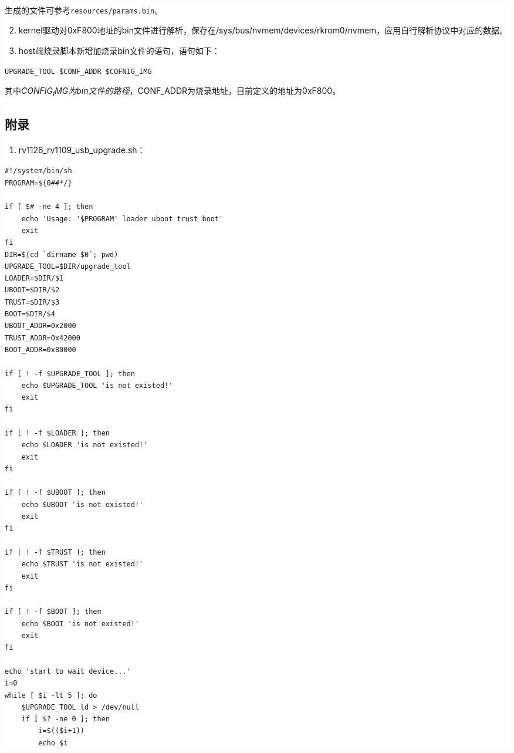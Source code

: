 生成的文件可参考``resources/params.bin``。

2. kernel驱动对0xF800地址的bin文件进行解析，保存在/sys/bus/nvmem/devices/rkrom0/nvmem，应用自行解析协议中对应的数据。

3. host端烧录脚本新增加烧录bin文件的语句，语句如下：

```shell
UPGRADE_TOOL $CONF_ADDR $COFNIG_IMG
```

其中$CONFIG_IMG为bin文件的路径，$CONF_ADDR为烧录地址，目前定义的地址为0xF800。

## 附录

1. rv1126_rv1109_usb_upgrade.sh：

```shell
#!/system/bin/sh
PROGRAM=${0##*/}

if [ $# -ne 4 ]; then
	echo 'Usage: '$PROGRAM' loader uboot trust boot'
	exit
fi
DIR=$(cd `dirname $0`; pwd)
UPGRADE_TOOL=$DIR/upgrade_tool
LOADER=$DIR/$1
UBOOT=$DIR/$2
TRUST=$DIR/$3
BOOT=$DIR/$4
UBOOT_ADDR=0x2000
TRUST_ADDR=0x42000
BOOT_ADDR=0x80000

if [ ! -f $UPGRADE_TOOL ]; then
	echo $UPGRADE_TOOL 'is not existed!'
	exit
fi

if [ ! -f $LOADER ]; then
	echo $LOADER 'is not existed!'
	exit
fi

if [ ! -f $UBOOT ]; then
	echo $UBOOT 'is not existed!'
	exit
fi

if [ ! -f $TRUST ]; then
	echo $TRUST 'is not existed!'
	exit
fi

if [ ! -f $BOOT ]; then
	echo $BOOT 'is not existed!'
	exit
fi

echo 'start to wait device...'
i=0
while [ $i -lt 5 ]; do
	$UPGRADE_TOOL ld > /dev/null
	if [ $? -ne 0 ]; then
		i=$(($i+1))
		echo $i
```